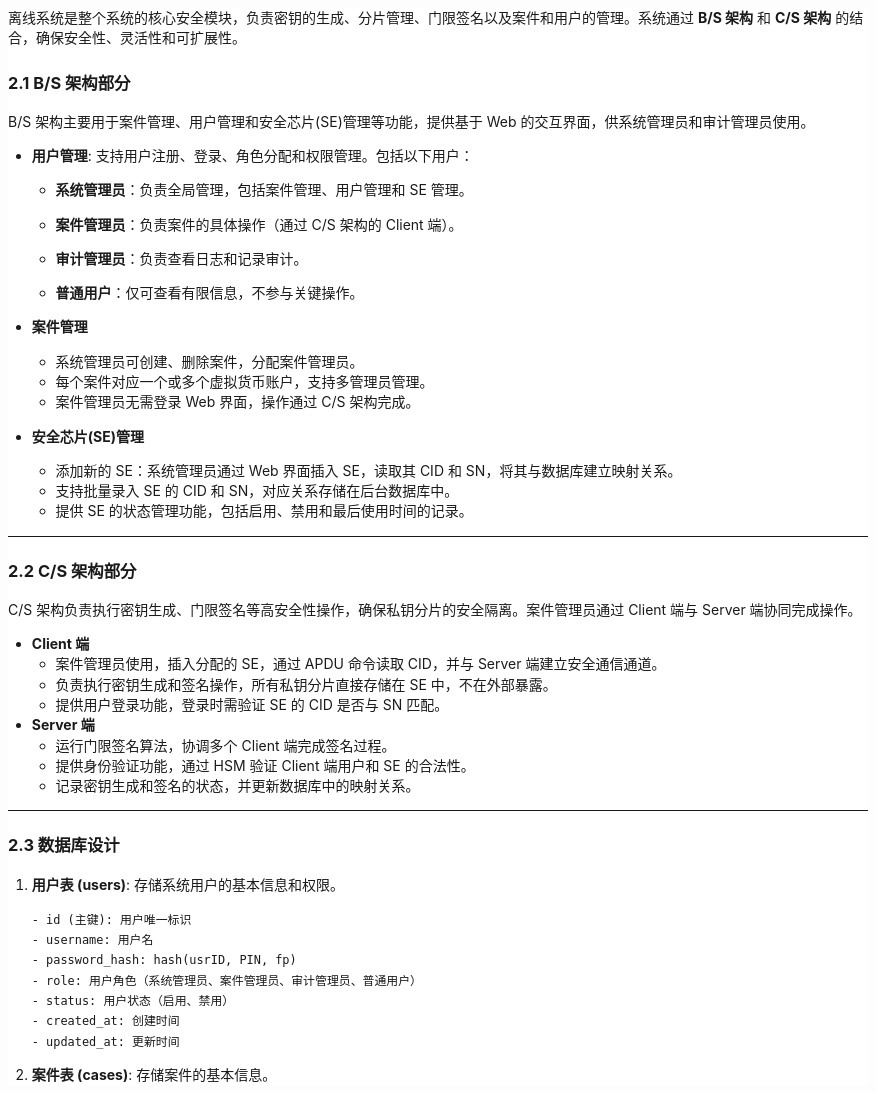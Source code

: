 离线系统是整个系统的核心安全模块，负责密钥的生成、分片管理、门限签名以及案件和用户的管理。系统通过 **B/S 架构** 和 **C/S 架构** 的结合，确保安全性、灵活性和可扩展性。

### 2.1 B/S 架构部分

B/S 架构主要用于案件管理、用户管理和安全芯片(SE)管理等功能，提供基于 Web 的交互界面，供系统管理员和审计管理员使用。

-   **用户管理**: 支持用户注册、登录、角色分配和权限管理。包括以下用户：
    -   **系统管理员**：负责全局管理，包括案件管理、用户管理和 SE 管理。

    -   **案件管理员**：负责案件的具体操作（通过 C/S 架构的 Client 端）。
    -   **审计管理员**：负责查看日志和记录审计。
    -   **普通用户**：仅可查看有限信息，不参与关键操作。

-   **案件管理**
    -   系统管理员可创建、删除案件，分配案件管理员。
    -   每个案件对应一个或多个虚拟货币账户，支持多管理员管理。
    -   案件管理员无需登录 Web 界面，操作通过 C/S 架构完成。
-   **安全芯片(SE)管理**
    -   添加新的 SE：系统管理员通过 Web 界面插入 SE，读取其 CID 和 SN，将其与数据库建立映射关系。
    -   支持批量录入 SE 的 CID 和 SN，对应关系存储在后台数据库中。
    -   提供 SE 的状态管理功能，包括启用、禁用和最后使用时间的记录。

---

### 2.2 C/S 架构部分

C/S 架构负责执行密钥生成、门限签名等高安全性操作，确保私钥分片的安全隔离。案件管理员通过 Client 端与 Server 端协同完成操作。

-   **Client 端**
    -   案件管理员使用，插入分配的 SE，通过 APDU 命令读取 CID，并与 Server 端建立安全通信通道。
    -   负责执行密钥生成和签名操作，所有私钥分片直接存储在 SE 中，不在外部暴露。
    -   提供用户登录功能，登录时需验证 SE 的 CID 是否与 SN 匹配。
-   **Server 端**
    -   运行门限签名算法，协调多个 Client 端完成签名过程。
    -   提供身份验证功能，通过 HSM 验证 Client 端用户和 SE 的合法性。
    -   记录密钥生成和签名的状态，并更新数据库中的映射关系。

---

### 2.3 数据库设计

1.  **用户表 (users)**: 存储系统用户的基本信息和权限。

    ```
    - id (主键): 用户唯一标识
    - username: 用户名
    - password_hash: hash(usrID, PIN, fp)
    - role: 用户角色（系统管理员、案件管理员、审计管理员、普通用户）
    - status: 用户状态（启用、禁用）
    - created_at: 创建时间
    - updated_at: 更新时间
    ```

2.  **案件表 (cases)**: 存储案件的基本信息。
